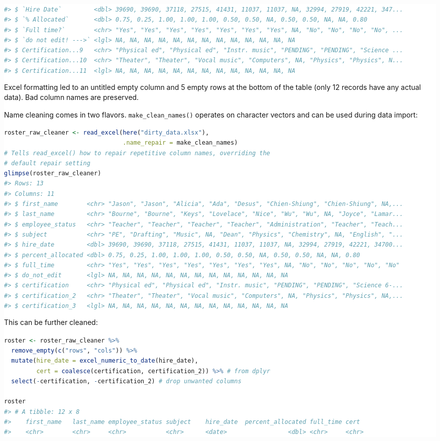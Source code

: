 ``` r
#> $ `Hire Date`         <dbl> 39690, 39690, 37118, 27515, 41431, 11037, 11037, NA, 32994, 27919, 42221, 347...
#> $ `% Allocated`       <dbl> 0.75, 0.25, 1.00, 1.00, 1.00, 0.50, 0.50, NA, 0.50, 0.50, NA, NA, 0.80
#> $ `Full time?`        <chr> "Yes", "Yes", "Yes", "Yes", "Yes", "Yes", "Yes", NA, "No", "No", "No", "No", ...
#> $ `do not edit! --->` <lgl> NA, NA, NA, NA, NA, NA, NA, NA, NA, NA, NA, NA, NA
#> $ Certification...9   <chr> "Physical ed", "Physical ed", "Instr. music", "PENDING", "PENDING", "Science ...
#> $ Certification...10  <chr> "Theater", "Theater", "Vocal music", "Computers", NA, "Physics", "Physics", N...
#> $ Certification...11  <lgl> NA, NA, NA, NA, NA, NA, NA, NA, NA, NA, NA, NA, NA
```

Excel formatting led to an untitled empty column and 5 empty rows at the
bottom of the table (only 12 records have any actual data). Bad column
names are preserved.

Name cleaning comes in two flavors. `make_clean_names()` operates on
character vectors and can be used during data import:

``` r
roster_raw_cleaner <- read_excel(here("dirty_data.xlsx"), 
                                 .name_repair = make_clean_names) 
# Tells read_excel() how to repair repetitive column names, overriding the
# default repair setting
glimpse(roster_raw_cleaner)
#> Rows: 13
#> Columns: 11
#> $ first_name        <chr> "Jason", "Jason", "Alicia", "Ada", "Desus", "Chien-Shiung", "Chien-Shiung", NA,...
#> $ last_name         <chr> "Bourne", "Bourne", "Keys", "Lovelace", "Nice", "Wu", "Wu", NA, "Joyce", "Lamar...
#> $ employee_status   <chr> "Teacher", "Teacher", "Teacher", "Teacher", "Administration", "Teacher", "Teach...
#> $ subject           <chr> "PE", "Drafting", "Music", NA, "Dean", "Physics", "Chemistry", NA, "English", "...
#> $ hire_date         <dbl> 39690, 39690, 37118, 27515, 41431, 11037, 11037, NA, 32994, 27919, 42221, 34700...
#> $ percent_allocated <dbl> 0.75, 0.25, 1.00, 1.00, 1.00, 0.50, 0.50, NA, 0.50, 0.50, NA, NA, 0.80
#> $ full_time         <chr> "Yes", "Yes", "Yes", "Yes", "Yes", "Yes", "Yes", NA, "No", "No", "No", "No", "No"
#> $ do_not_edit       <lgl> NA, NA, NA, NA, NA, NA, NA, NA, NA, NA, NA, NA, NA
#> $ certification     <chr> "Physical ed", "Physical ed", "Instr. music", "PENDING", "PENDING", "Science 6-...
#> $ certification_2   <chr> "Theater", "Theater", "Vocal music", "Computers", NA, "Physics", "Physics", NA,...
#> $ certification_3   <lgl> NA, NA, NA, NA, NA, NA, NA, NA, NA, NA, NA, NA, NA
```

This can be further cleaned:

``` r
roster <- roster_raw_cleaner %>%
  remove_empty(c("rows", "cols")) %>%
  mutate(hire_date = excel_numeric_to_date(hire_date),
         cert = coalesce(certification, certification_2)) %>% # from dplyr
  select(-certification, -certification_2) # drop unwanted columns

roster
#> # A tibble: 12 x 8
#>    first_name   last_name employee_status subject    hire_date  percent_allocated full_time cert          
#>    <chr>        <chr>     <chr>           <chr>      <date>                 <dbl> <chr>     <chr>         
```